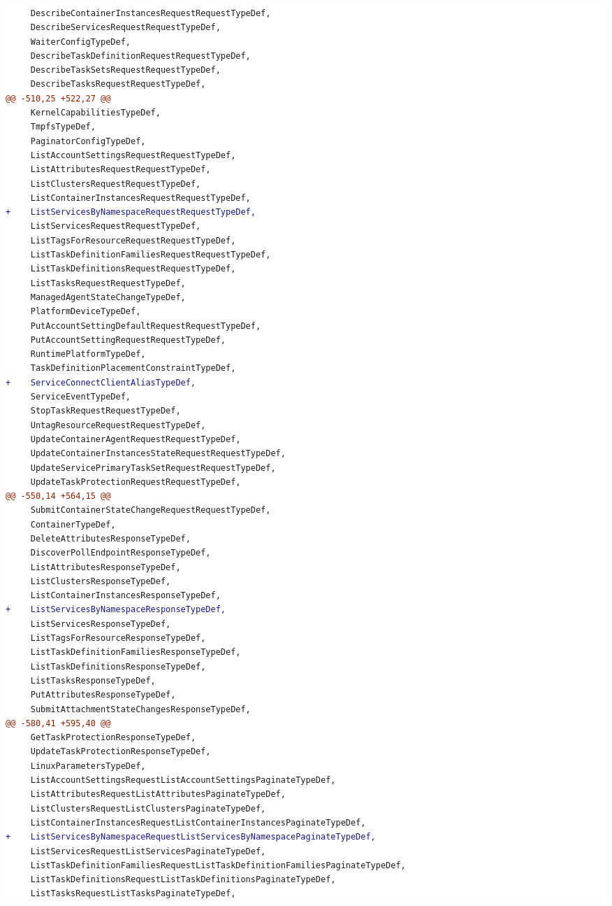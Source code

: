 ```diff
     DescribeContainerInstancesRequestRequestTypeDef,
     DescribeServicesRequestRequestTypeDef,
     WaiterConfigTypeDef,
     DescribeTaskDefinitionRequestRequestTypeDef,
     DescribeTaskSetsRequestRequestTypeDef,
     DescribeTasksRequestRequestTypeDef,
@@ -510,25 +522,27 @@
     KernelCapabilitiesTypeDef,
     TmpfsTypeDef,
     PaginatorConfigTypeDef,
     ListAccountSettingsRequestRequestTypeDef,
     ListAttributesRequestRequestTypeDef,
     ListClustersRequestRequestTypeDef,
     ListContainerInstancesRequestRequestTypeDef,
+    ListServicesByNamespaceRequestRequestTypeDef,
     ListServicesRequestRequestTypeDef,
     ListTagsForResourceRequestRequestTypeDef,
     ListTaskDefinitionFamiliesRequestRequestTypeDef,
     ListTaskDefinitionsRequestRequestTypeDef,
     ListTasksRequestRequestTypeDef,
     ManagedAgentStateChangeTypeDef,
     PlatformDeviceTypeDef,
     PutAccountSettingDefaultRequestRequestTypeDef,
     PutAccountSettingRequestRequestTypeDef,
     RuntimePlatformTypeDef,
     TaskDefinitionPlacementConstraintTypeDef,
+    ServiceConnectClientAliasTypeDef,
     ServiceEventTypeDef,
     StopTaskRequestRequestTypeDef,
     UntagResourceRequestRequestTypeDef,
     UpdateContainerAgentRequestRequestTypeDef,
     UpdateContainerInstancesStateRequestRequestTypeDef,
     UpdateServicePrimaryTaskSetRequestRequestTypeDef,
     UpdateTaskProtectionRequestRequestTypeDef,
@@ -550,14 +564,15 @@
     SubmitContainerStateChangeRequestRequestTypeDef,
     ContainerTypeDef,
     DeleteAttributesResponseTypeDef,
     DiscoverPollEndpointResponseTypeDef,
     ListAttributesResponseTypeDef,
     ListClustersResponseTypeDef,
     ListContainerInstancesResponseTypeDef,
+    ListServicesByNamespaceResponseTypeDef,
     ListServicesResponseTypeDef,
     ListTagsForResourceResponseTypeDef,
     ListTaskDefinitionFamiliesResponseTypeDef,
     ListTaskDefinitionsResponseTypeDef,
     ListTasksResponseTypeDef,
     PutAttributesResponseTypeDef,
     SubmitAttachmentStateChangesResponseTypeDef,
@@ -580,41 +595,40 @@
     GetTaskProtectionResponseTypeDef,
     UpdateTaskProtectionResponseTypeDef,
     LinuxParametersTypeDef,
     ListAccountSettingsRequestListAccountSettingsPaginateTypeDef,
     ListAttributesRequestListAttributesPaginateTypeDef,
     ListClustersRequestListClustersPaginateTypeDef,
     ListContainerInstancesRequestListContainerInstancesPaginateTypeDef,
+    ListServicesByNamespaceRequestListServicesByNamespacePaginateTypeDef,
     ListServicesRequestListServicesPaginateTypeDef,
     ListTaskDefinitionFamiliesRequestListTaskDefinitionFamiliesPaginateTypeDef,
     ListTaskDefinitionsRequestListTaskDefinitionsPaginateTypeDef,
     ListTasksRequestListTasksPaginateTypeDef,
```